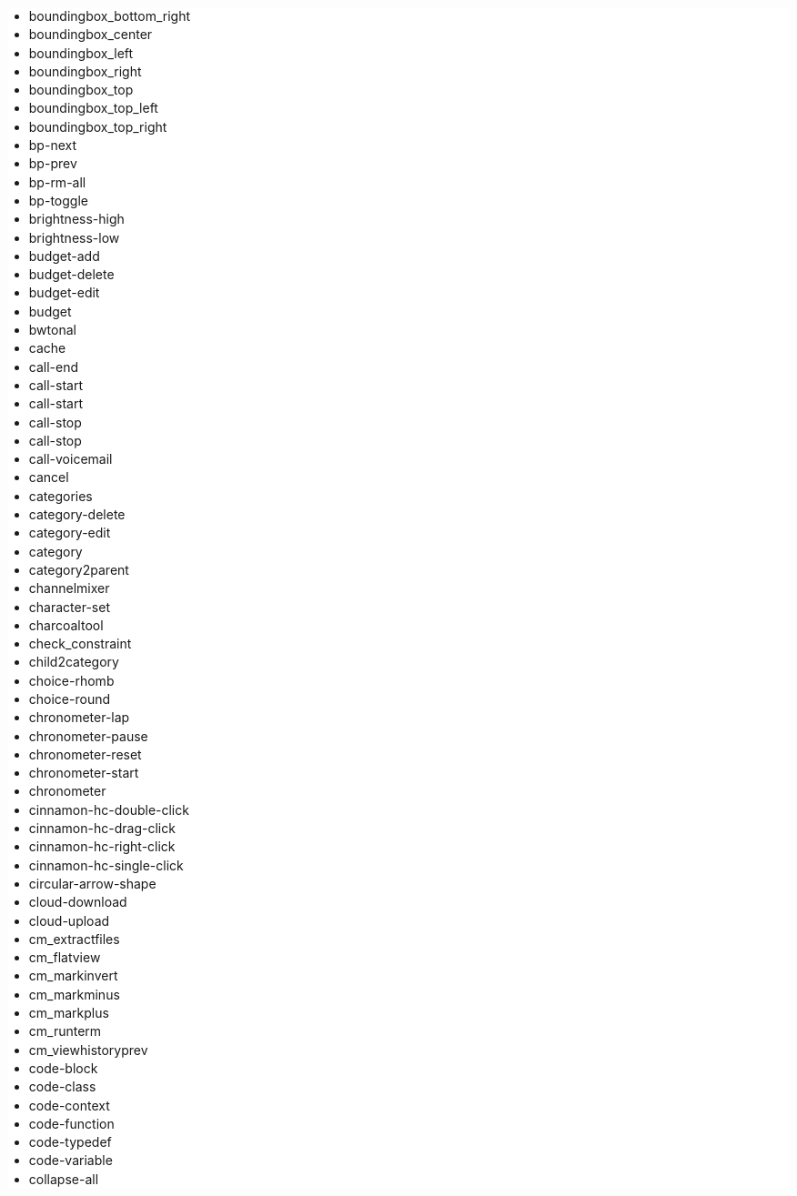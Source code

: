 - boundingbox_bottom_right
- boundingbox_center
- boundingbox_left
- boundingbox_right
- boundingbox_top
- boundingbox_top_left
- boundingbox_top_right
- bp-next
- bp-prev
- bp-rm-all
- bp-toggle
- brightness-high
- brightness-low
- budget-add
- budget-delete
- budget-edit
- budget
- bwtonal
- cache
- call-end
- call-start
- call-start
- call-stop
- call-stop
- call-voicemail
- cancel
- categories
- category-delete
- category-edit
- category
- category2parent
- channelmixer
- character-set
- charcoaltool
- check_constraint
- child2category
- choice-rhomb
- choice-round
- chronometer-lap
- chronometer-pause
- chronometer-reset
- chronometer-start
- chronometer
- cinnamon-hc-double-click
- cinnamon-hc-drag-click
- cinnamon-hc-right-click
- cinnamon-hc-single-click
- circular-arrow-shape
- cloud-download
- cloud-upload
- cm_extractfiles
- cm_flatview
- cm_markinvert
- cm_markminus
- cm_markplus
- cm_runterm
- cm_viewhistoryprev
- code-block
- code-class
- code-context
- code-function
- code-typedef
- code-variable
- collapse-all